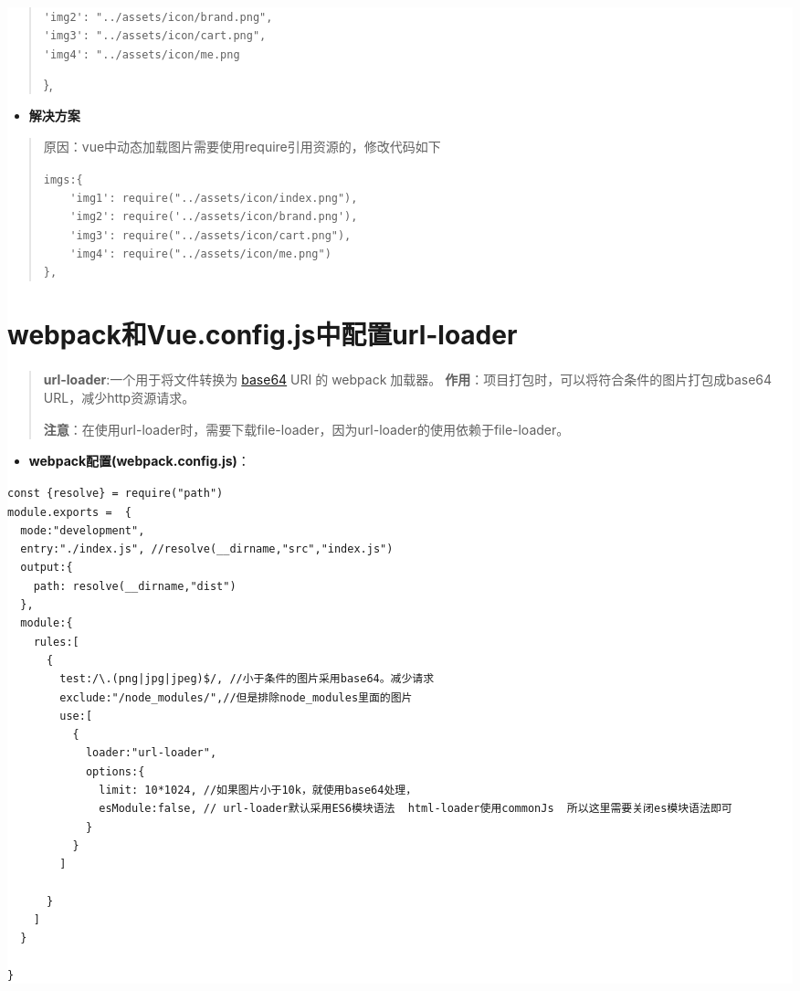 >     'img2': "../assets/icon/brand.png",
>     'img3': "../assets/icon/cart.png",
>     'img4': "../assets/icon/me.png
> },
> ```

- **解决方案**

> 原因：vue中动态加载图片需要使用require引用资源的，修改代码如下
>
> ```
> imgs:{
>     'img1': require("../assets/icon/index.png"),
>     'img2': require('../assets/icon/brand.png'),
>     'img3': require("../assets/icon/cart.png"),
>     'img4': require("../assets/icon/me.png")
> },
> ```

# webpack和Vue.config.js中配置url-loader

> **url-loader**:一个用于将文件转换为 [base64](https://so.csdn.net/so/search?q=base64&spm=1001.2101.3001.7020) URI 的 webpack 加载器。
> **作用**：项目打包时，可以将符合条件的图片打包成base64 URL，减少http资源请求。
>
> **注意**：在使用url-loader时，需要下载file-loader，因为url-loader的使用依赖于file-loader。

- **webpack配置(webpack.config.js)**：

```
const {resolve} = require("path")
module.exports =  {
  mode:"development",
  entry:"./index.js", //resolve(__dirname,"src","index.js")
  output:{
    path: resolve(__dirname,"dist")
  },
  module:{
    rules:[
      {
        test:/\.(png|jpg|jpeg)$/, //小于条件的图片采用base64。减少请求
        exclude:"/node_modules/",//但是排除node_modules里面的图片
        use:[
          {
            loader:"url-loader",
            options:{
              limit: 10*1024, //如果图片小于10k，就使用base64处理，
              esModule:false, // url-loader默认采用ES6模块语法  html-loader使用commonJs  所以这里需要关闭es模块语法即可
            }
          }
        ]

      }
    ]
  }

}

```

